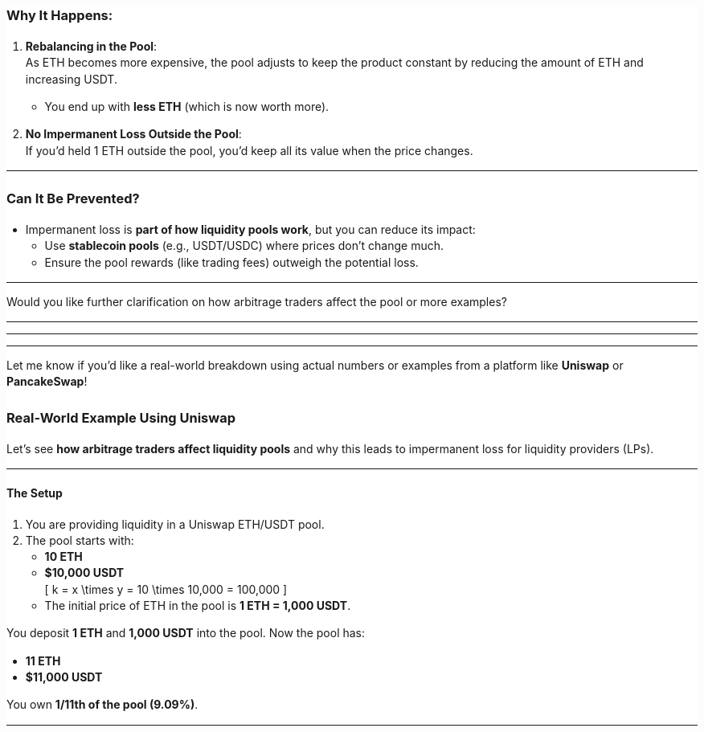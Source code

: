 
### **Why It Happens**:
1. **Rebalancing in the Pool**:  
   As ETH becomes more expensive, the pool adjusts to keep the product constant by reducing the amount of ETH and increasing USDT.
   - You end up with **less ETH** (which is now worth more).

2. **No Impermanent Loss Outside the Pool**:  
   If you’d held 1 ETH outside the pool, you’d keep all its value when the price changes.

---

### **Can It Be Prevented?**
- Impermanent loss is **part of how liquidity pools work**, but you can reduce its impact:
  - Use **stablecoin pools** (e.g., USDT/USDC) where prices don’t change much.
  - Ensure the pool rewards (like trading fees) outweigh the potential loss.

---

Would you like further clarification on how arbitrage traders affect the pool or more examples?




---
---
---


Let me know if you’d like a real-world breakdown using actual numbers or examples from a platform like **Uniswap** or **PancakeSwap**!

### **Real-World Example Using Uniswap**  

Let’s see **how arbitrage traders affect liquidity pools** and why this leads to impermanent loss for liquidity providers (LPs).  

---

#### **The Setup**  
1. You are providing liquidity in a Uniswap ETH/USDT pool.  
2. The pool starts with:  
   - **10 ETH**  
   - **$10,000 USDT**  
   \[
   k = x \times y = 10 \times 10,000 = 100,000
   \]  
   - The initial price of ETH in the pool is **1 ETH = 1,000 USDT**.  

You deposit **1 ETH** and **1,000 USDT** into the pool. Now the pool has:  
- **11 ETH**  
- **$11,000 USDT**

You own **1/11th of the pool (9.09%)**.  

---
